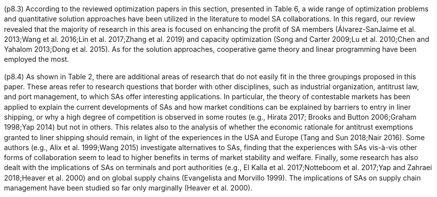 (p8.3) According to the reviewed optimization papers in this section, presented in Table 6, a wide range of optimization problems and quantitative solution approaches have been utilized in the literature to model SA collaborations. In this regard, our review revealed that the majority of research in this area is focused on enhancing the profit of SA members (Álvarez-SanJaime et al. 2013;Wang et al. 2016;Lin et al. 2017;Zhang et al. 2019) and capacity optimization (Song and Carter 2009;Lu et al. 2010;Chen and Yahalom 2013;Dong et al. 2015). As for the solution approaches, cooperative game theory and linear programming have been employed the most.

(p8.4) As shown in Table 2, there are additional areas of research that do not easily fit in the three groupings proposed in this paper. These areas refer to research questions that border with other disciplines, such as industrial organization, antitrust law, and port management, to which SAs offer interesting applications. In particular, the theory of contestable markets has been applied to explain the current developments of SAs and how market conditions can be explained by barriers to entry in liner shipping, or why a high degree of competition is observed in some routes (e.g., Hirata 2017; Brooks and Button 2006;Graham 1998;Yap 2014) but not in others. This relates also to the analysis of whether the economic rationale for antitrust exemptions granted to liner shipping should remain, in light of the experiences in the USA and Europe (Tang and Sun 2018;Nair 2016). Some authors (e.g., Alix et al. 1999;Wang 2015) investigate alternatives to SAs, finding that the experiences with SAs vis-à-vis other forms of collaboration seem to lead to higher benefits in terms of market stability and welfare. Finally, some research has also dealt with the implications of SAs on terminals and port authorities (e.g., El Kalla et al. 2017;Notteboom et al. 2017;Yap and Zahraei 2018;Heaver et al. 2000) and on global supply chains (Evangelista and Morvillo 1999). The implications of SAs on supply chain management have been studied so far only marginally (Heaver et al. 2000).
